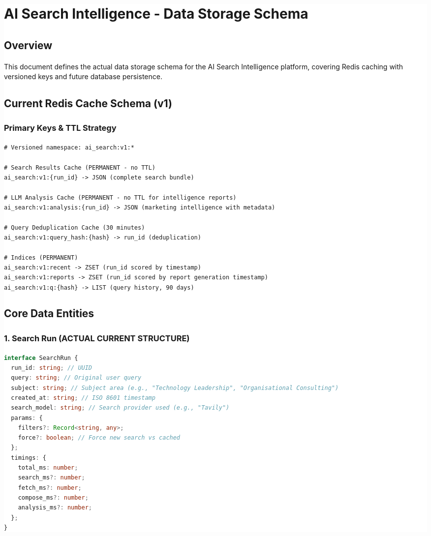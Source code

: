 # AI Search Intelligence - Data Storage Schema

## Overview

This document defines the actual data storage schema for the AI Search Intelligence platform, covering Redis caching with versioned keys and future database persistence.

## Current Redis Cache Schema (v1)

### Primary Keys & TTL Strategy

```redis
# Versioned namespace: ai_search:v1:*

# Search Results Cache (PERMANENT - no TTL)
ai_search:v1:{run_id} -> JSON (complete search bundle)

# LLM Analysis Cache (PERMANENT - no TTL for intelligence reports)
ai_search:v1:analysis:{run_id} -> JSON (marketing intelligence with metadata)

# Query Deduplication Cache (30 minutes)
ai_search:v1:query_hash:{hash} -> run_id (deduplication)

# Indices (PERMANENT)
ai_search:v1:recent -> ZSET (run_id scored by timestamp)
ai_search:v1:reports -> ZSET (run_id scored by report generation timestamp)
ai_search:v1:q:{hash} -> LIST (query history, 90 days)
```

## Core Data Entities

### 1. Search Run (ACTUAL CURRENT STRUCTURE)

```typescript
interface SearchRun {
  run_id: string; // UUID
  query: string; // Original user query
  subject: string; // Subject area (e.g., "Technology Leadership", "Organisational Consulting")
  created_at: string; // ISO 8601 timestamp
  search_model: string; // Search provider used (e.g., "Tavily")
  params: {
    filters?: Record<string, any>;
    force?: boolean; // Force new search vs cached
  };
  timings: {
    total_ms: number;
    search_ms?: number;
    fetch_ms?: number;
    compose_ms?: number;
    analysis_ms?: number;
  };
}
```
